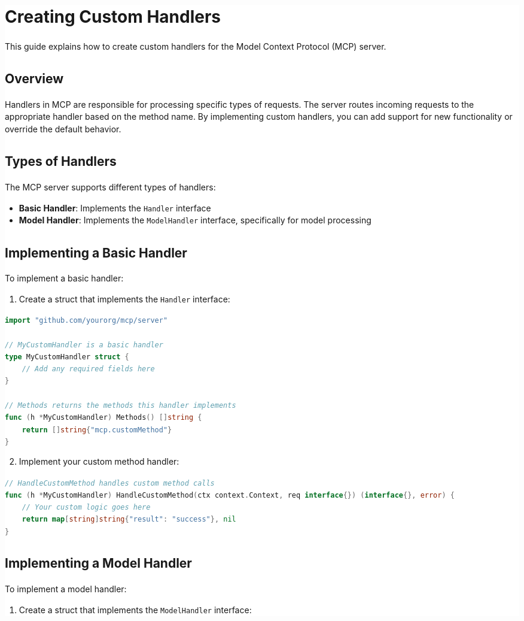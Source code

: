 # Creating Custom Handlers

This guide explains how to create custom handlers for the Model Context Protocol (MCP) server.

## Overview

Handlers in MCP are responsible for processing specific types of requests. The server routes incoming requests to the appropriate handler based on the method name. By implementing custom handlers, you can add support for new functionality or override the default behavior.

## Types of Handlers

The MCP server supports different types of handlers:

- **Basic Handler**: Implements the `Handler` interface
- **Model Handler**: Implements the `ModelHandler` interface, specifically for model processing

## Implementing a Basic Handler

To implement a basic handler:

1. Create a struct that implements the `Handler` interface:

```go
import "github.com/yourorg/mcp/server"

// MyCustomHandler is a basic handler
type MyCustomHandler struct {
    // Add any required fields here
}

// Methods returns the methods this handler implements
func (h *MyCustomHandler) Methods() []string {
    return []string{"mcp.customMethod"}
}
```

2. Implement your custom method handler:

```go
// HandleCustomMethod handles custom method calls
func (h *MyCustomHandler) HandleCustomMethod(ctx context.Context, req interface{}) (interface{}, error) {
    // Your custom logic goes here
    return map[string]string{"result": "success"}, nil
}
```

## Implementing a Model Handler

To implement a model handler:

1. Create a struct that implements the `ModelHandler` interface:
